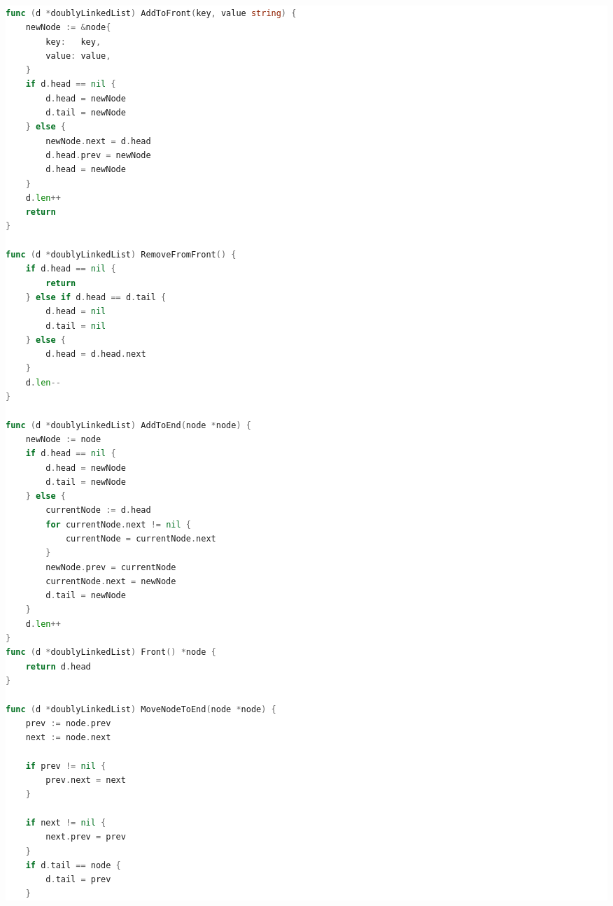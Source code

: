 ```go
func (d *doublyLinkedList) AddToFront(key, value string) {
	newNode := &node{
		key:   key,
		value: value,
	}
	if d.head == nil {
		d.head = newNode
		d.tail = newNode
	} else {
		newNode.next = d.head
		d.head.prev = newNode
		d.head = newNode
	}
	d.len++
	return
}

func (d *doublyLinkedList) RemoveFromFront() {
	if d.head == nil {
		return
	} else if d.head == d.tail {
		d.head = nil
		d.tail = nil
	} else {
		d.head = d.head.next
	}
	d.len--
}

func (d *doublyLinkedList) AddToEnd(node *node) {
	newNode := node
	if d.head == nil {
		d.head = newNode
		d.tail = newNode
	} else {
		currentNode := d.head
		for currentNode.next != nil {
			currentNode = currentNode.next
		}
		newNode.prev = currentNode
		currentNode.next = newNode
		d.tail = newNode
	}
	d.len++
}
func (d *doublyLinkedList) Front() *node {
	return d.head
}

func (d *doublyLinkedList) MoveNodeToEnd(node *node) {
	prev := node.prev
	next := node.next

	if prev != nil {
		prev.next = next
	}

	if next != nil {
		next.prev = prev
	}
	if d.tail == node {
		d.tail = prev
	}
```
